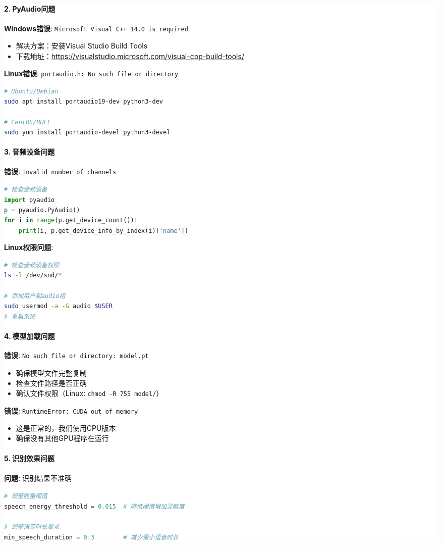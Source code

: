 #### 2. PyAudio问题
**Windows错误**: `Microsoft Visual C++ 14.0 is required`
- 解决方案：安装Visual Studio Build Tools
- 下载地址：https://visualstudio.microsoft.com/visual-cpp-build-tools/

**Linux错误**: `portaudio.h: No such file or directory`
```bash
# Ubuntu/Debian
sudo apt install portaudio19-dev python3-dev

# CentOS/RHEL
sudo yum install portaudio-devel python3-devel
```

#### 3. 音频设备问题
**错误**: `Invalid number of channels`
```python
# 检查音频设备
import pyaudio
p = pyaudio.PyAudio()
for i in range(p.get_device_count()):
    print(i, p.get_device_info_by_index(i)['name'])
```

**Linux权限问题**:
```bash
# 检查音频设备权限
ls -l /dev/snd/*

# 添加用户到audio组
sudo usermod -a -G audio $USER
# 重启系统
```

#### 4. 模型加载问题
**错误**: `No such file or directory: model.pt`
- 确保模型文件完整复制
- 检查文件路径是否正确
- 确认文件权限（Linux: `chmod -R 755 model/`）

**错误**: `RuntimeError: CUDA out of memory`
- 这是正常的，我们使用CPU版本
- 确保没有其他GPU程序在运行

#### 5. 识别效果问题
**问题**: 识别结果不准确
```python
# 调整能量阈值
speech_energy_threshold = 0.015  # 降低阈值增加灵敏度

# 调整语音时长要求
min_speech_duration = 0.3        # 减少最小语音时长
```
